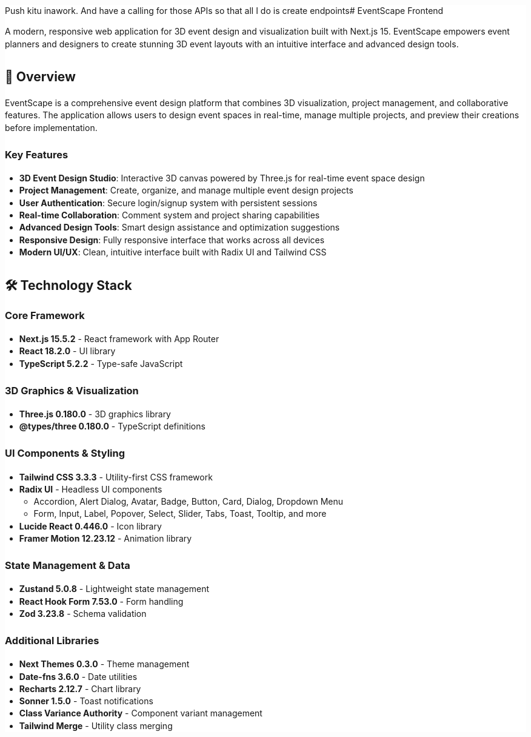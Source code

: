 Push kitu inawork. And have a calling for those APIs so that all I do is create endpoints# EventScape Frontend

A modern, responsive web application for 3D event design and visualization built with Next.js 15. EventScape empowers event planners and designers to create stunning 3D event layouts with an intuitive interface and advanced design tools.

## 🚀 Overview

EventScape is a comprehensive event design platform that combines 3D visualization, project management, and collaborative features. The application allows users to design event spaces in real-time, manage multiple projects, and preview their creations before implementation.

### Key Features

- **3D Event Design Studio**: Interactive 3D canvas powered by Three.js for real-time event space design
- **Project Management**: Create, organize, and manage multiple event design projects
- **User Authentication**: Secure login/signup system with persistent sessions
- **Real-time Collaboration**: Comment system and project sharing capabilities
- **Advanced Design Tools**: Smart design assistance and optimization suggestions
- **Responsive Design**: Fully responsive interface that works across all devices
- **Modern UI/UX**: Clean, intuitive interface built with Radix UI and Tailwind CSS

## 🛠 Technology Stack

### Core Framework
- **Next.js 15.5.2** - React framework with App Router
- **React 18.2.0** - UI library
- **TypeScript 5.2.2** - Type-safe JavaScript

### 3D Graphics & Visualization
- **Three.js 0.180.0** - 3D graphics library
- **@types/three 0.180.0** - TypeScript definitions

### UI Components & Styling
- **Tailwind CSS 3.3.3** - Utility-first CSS framework
- **Radix UI** - Headless UI components
  - Accordion, Alert Dialog, Avatar, Badge, Button, Card, Dialog, Dropdown Menu
  - Form, Input, Label, Popover, Select, Slider, Tabs, Toast, Tooltip, and more
- **Lucide React 0.446.0** - Icon library
- **Framer Motion 12.23.12** - Animation library

### State Management & Data
- **Zustand 5.0.8** - Lightweight state management
- **React Hook Form 7.53.0** - Form handling
- **Zod 3.23.8** - Schema validation

### Additional Libraries
- **Next Themes 0.3.0** - Theme management
- **Date-fns 3.6.0** - Date utilities
- **Recharts 2.12.7** - Chart library
- **Sonner 1.5.0** - Toast notifications
- **Class Variance Authority** - Component variant management
- **Tailwind Merge** - Utility class merging
